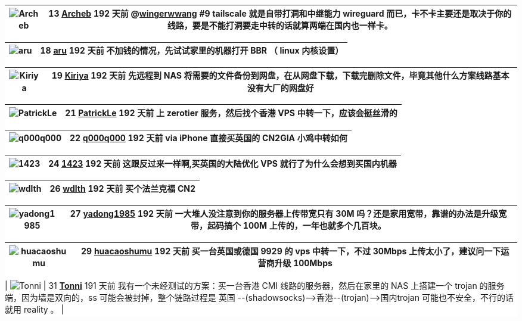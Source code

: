 | ![Archeb](https://proxy-prod.omnivore-image-cache.app/0x0,s1HkdBSRONQFABBJoZTYUhvnSWwbHjr5qM1y9ujsPCDk/https://cdn.v2ex.com/gravatar/93f5d0e297fe1c30eb4cf540e214523a?s=48&d=retro) | 13 **[Archeb](https://www.v2ex.com/member/Archeb)** 192 天前 @[wingerwwang](https://www.v2ex.com/member/wingerwwang) #9 tailscale 就是自带打洞和中继能力 wireguard 而已，卡不卡主要还是取决于你的线路，要是不能打洞要走中转的话就算两端在国内也一样卡。 |
| ----------------------------------------------------------------------------------------------------------------------------------------------------------------------------------- | ------------------------------------------------------------------------------------------------------------------------------------------------------------------------------------------------ |

| ![aru](https://proxy-prod.omnivore-image-cache.app/0x0,sRWcbXEUo4pqGSC8Kckrxgf_ud1L-m5tU826lzDia5lc/https://cdn.v2ex.com/gravatar/6692903d4bab11363bce194260e5d6a4?s=48&d=retro) | 18 **[aru](https://www.v2ex.com/member/aru)** 192 天前 不加钱的情况，先试试家里的机器打开 BBR （ linux 内核设置） |
| -------------------------------------------------------------------------------------------------------------------------------------------------------------------------------- | ---------------------------------------------------------------------------------------- |

| ![Kiriya](https://proxy-prod.omnivore-image-cache.app/0x0,seJT1aoXN3XQOsAfVy49p1M1wbYLE2wk22d9X8F5bVBo/https://cdn.v2ex.com/gravatar/d5cbd85d1b55903767f01a08e724402e?s=48&d=retro) | 19 **[Kiriya](https://www.v2ex.com/member/Kiriya)** 192 天前 先远程到 NAS 将需要的文件备份到网盘，在从网盘下载，下载完删除文件，毕竟其他什么方案线路基本没有大厂的网盘好 |
| ----------------------------------------------------------------------------------------------------------------------------------------------------------------------------------- | ------------------------------------------------------------------------------------------------------------------- |

| ![PatrickLe](https://proxy-prod.omnivore-image-cache.app/0x0,sxdlFqPDTdnwHnjPg5dYtyPEvAoNpV8vfvzcP_f6-fzQ/https://cdn.v2ex.com/avatar/66c0/91ce/543209_normal.png?m=1701666844) | 21 **[PatrickLe](https://www.v2ex.com/member/PatrickLe)** 192 天前 上 zerotier 服务，然后找个香港 VPS 中转一下，应该会挺丝滑的 |
| ------------------------------------------------------------------------------------------------------------------------------------------------------------------------------- | ------------------------------------------------------------------------------------------------------ |

| ![q000q000](https://proxy-prod.omnivore-image-cache.app/0x0,sLkyr-oSNEvzbMsNtK1S72Ze19bqDon6TKH7XKSC6DIs/https://cdn.v2ex.com/gravatar/b127c2fabc8ab28341c825b933d7d5f1?s=48&d=retro) | 22 **[q000q000](https://www.v2ex.com/member/q000q000)** 192 天前 via iPhone 直接买英国的 CN2GIA 小鸡中转如何 |
| ------------------------------------------------------------------------------------------------------------------------------------------------------------------------------------- | ---------------------------------------------------------------------------------------------- |

| ![1423](https://proxy-prod.omnivore-image-cache.app/0x0,sVmvy6MMBAGxtT_Xnl6tEIdjM7CoC7vOFiopd4WQtziE/https://cdn.v2ex.com/avatar/da38/7691/25613_normal.png?m=1694027760) | 24 **[1423](https://www.v2ex.com/member/1423)** 192 天前 这跟反过来一样啊,买英国的大陆优化 VPS 就行了为什么会想到买国内机器 |
| ------------------------------------------------------------------------------------------------------------------------------------------------------------------------- | ------------------------------------------------------------------------------------------- |

| ![wdlth](https://proxy-prod.omnivore-image-cache.app/0x0,sxFjjpoichfob0Xhg1uDQEfSQvfDGMhTt4ZUOOSE4In4/https://cdn.v2ex.com/avatar/4f2f/8ee0/43573_normal.png?m=1510071176) | 26 **[wdlth](https://www.v2ex.com/member/wdlth)** 192 天前 买个法兰克福 CN2 |
| -------------------------------------------------------------------------------------------------------------------------------------------------------------------------- | ------------------------------------------------------------------- |

| ![yadong1985](https://proxy-prod.omnivore-image-cache.app/0x0,scy8fv2hG7_wVN9LwpBdcVcTnQjiWJMrNc1QJbnpvRZk/https://cdn.v2ex.com/gravatar/dd3d1aa8c83857ed5ddae9a5255fa4d1?s=48&d=retro) | 27 **[yadong1985](https://www.v2ex.com/member/yadong1985)** 192 天前 一大堆人没注意到你的服务器上传带宽只有 30M 吗？还是家用宽带，靠谱的办法是升级宽带，起码搞个 100M 上传的，一年也就多个几百块。 |
| --------------------------------------------------------------------------------------------------------------------------------------------------------------------------------------- | --------------------------------------------------------------------------------------------------------------------------------------- |

| ![huacaoshumu](https://proxy-prod.omnivore-image-cache.app/0x0,sZWEVRhAb3_8uVXuc_wg3joWGboo890XdDs-hwRppdUE/https://cdn.v2ex.com/gravatar/61bb2bf816af8ed71a19003b3399740d?s=48&d=retro) | 29 **[huacaoshumu](https://www.v2ex.com/member/huacaoshumu)** 192 天前 买一台英国或德国 9929 的 vps 中转一下，不过 30Mbps 上传太小了，建议问一下运营商升级 100Mbps |
| ---------------------------------------------------------------------------------------------------------------------------------------------------------------------------------------- | -------------------------------------------------------------------------------------------------------------------------------- |

| ![Tonni](https://proxy-prod.omnivore-image-cache.app/0x0,soTjXHcY8wy4JIY7LNxvo_EcxlYThfveyn-DZHm0_hds/https://cdn.v2ex.com/avatar/a518/4b7f/63920_normal.png?m=1676438141) | 31 **[Tonni](https://www.v2ex.com/member/Tonni)** 191 天前 我有一个未经测试的方案：买一台香港 CMI 线路的服务器，然后在家里的 NAS 上搭建一个 trojan 的服务端，因为墙是双向的，ss 可能会被封掉，整个链路过程是 英国 --(shadowsocks)-->香港--(trojan)-->国内trojan 可能也不安全，不行的话就用 reality 。 |